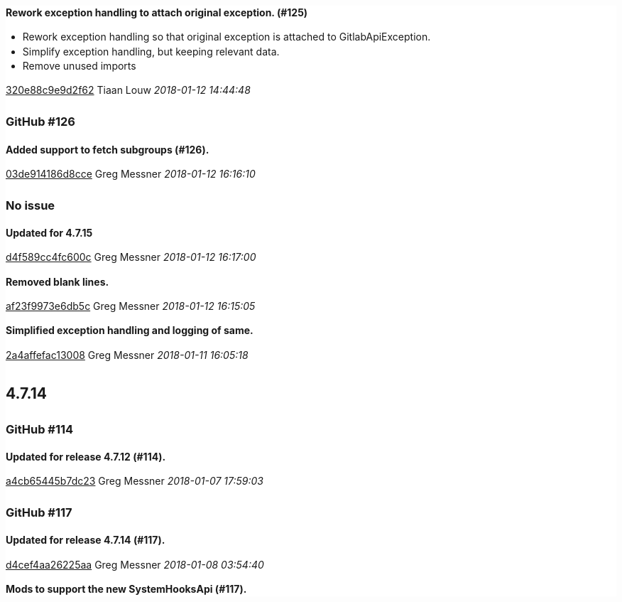 **Rework exception handling to attach original exception. (#125)**

 * Rework exception handling so that original exception is attached to GitlabApiException.
 * Simplify exception handling, but keeping relevant data.
 * Remove unused imports

[320e88c9e9d2f62](https://github.com/pismy/gitlab4j-api/commit/320e88c9e9d2f62) Tiaan Louw *2018-01-12 14:44:48*


### GitHub #126   

**Added support to fetch subgroups (#126).**


[03de914186d8cce](https://github.com/pismy/gitlab4j-api/commit/03de914186d8cce) Greg Messner *2018-01-12 16:16:10*


### No issue

**Updated for 4.7.15**


[d4f589cc4fc600c](https://github.com/pismy/gitlab4j-api/commit/d4f589cc4fc600c) Greg Messner *2018-01-12 16:17:00*

**Removed blank lines.**


[af23f9973e6db5c](https://github.com/pismy/gitlab4j-api/commit/af23f9973e6db5c) Greg Messner *2018-01-12 16:15:05*

**Simplified exception handling and logging of same.**


[2a4affefac13008](https://github.com/pismy/gitlab4j-api/commit/2a4affefac13008) Greg Messner *2018-01-11 16:05:18*


## 4.7.14
### GitHub #114   

**Updated for release 4.7.12 (#114).**


[a4cb65445b7dc23](https://github.com/pismy/gitlab4j-api/commit/a4cb65445b7dc23) Greg Messner *2018-01-07 17:59:03*


### GitHub #117   

**Updated for release 4.7.14 (#117).**


[d4cef4aa26225aa](https://github.com/pismy/gitlab4j-api/commit/d4cef4aa26225aa) Greg Messner *2018-01-08 03:54:40*

**Mods to support the new SystemHooksApi (#117).**

